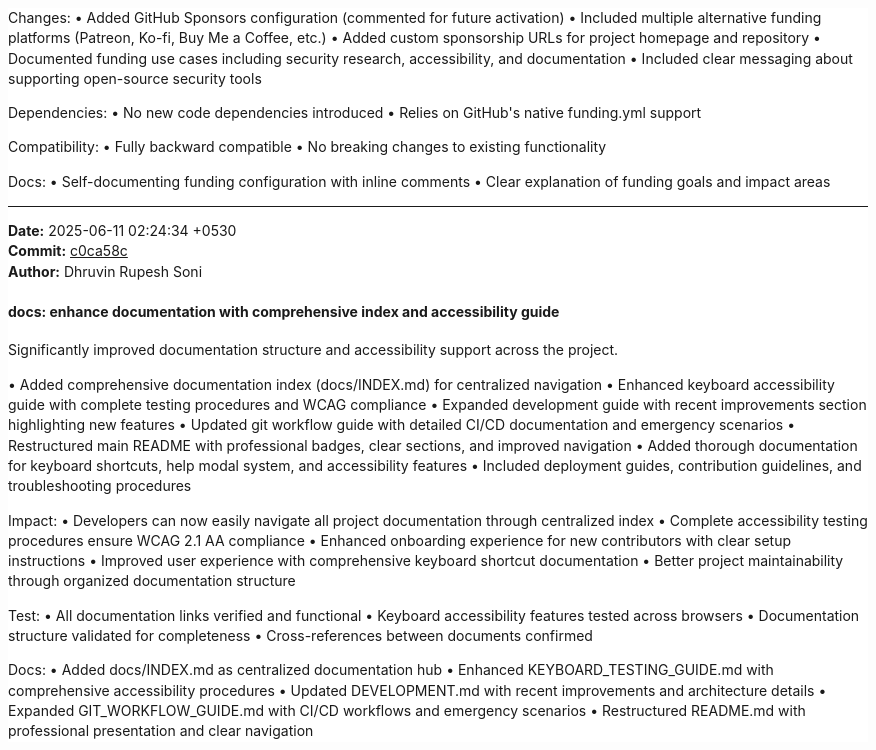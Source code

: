 Changes:
• Added GitHub Sponsors configuration (commented for future activation)
• Included multiple alternative funding platforms (Patreon, Ko-fi, Buy Me a Coffee, etc.)
• Added custom sponsorship URLs for project homepage and repository
• Documented funding use cases including security research, accessibility, and documentation
• Included clear messaging about supporting open-source security tools

Dependencies:
• No new code dependencies introduced
• Relies on GitHub's native funding.yml support

Compatibility:
• Fully backward compatible
• No breaking changes to existing functionality

Docs:
• Self-documenting funding configuration with inline comments
• Clear explanation of funding goals and impact areas

---

**Date:** 2025-06-11 02:24:34 +0530  
**Commit:** [c0ca58c](https://github.com/dhruvinrsoni/cipher-alchemist/commit/c0ca58c5783f5084d8a1141ce3bd4efe971eb23f)  
**Author:** Dhruvin Rupesh Soni

#### docs: enhance documentation with comprehensive index and accessibility guide

Significantly improved documentation structure and accessibility support across the project.

• Added comprehensive documentation index (docs/INDEX.md) for centralized navigation
• Enhanced keyboard accessibility guide with complete testing procedures and WCAG compliance
• Expanded development guide with recent improvements section highlighting new features
• Updated git workflow guide with detailed CI/CD documentation and emergency scenarios
• Restructured main README with professional badges, clear sections, and improved navigation
• Added thorough documentation for keyboard shortcuts, help modal system, and accessibility features
• Included deployment guides, contribution guidelines, and troubleshooting procedures

Impact:
• Developers can now easily navigate all project documentation through centralized index
• Complete accessibility testing procedures ensure WCAG 2.1 AA compliance
• Enhanced onboarding experience for new contributors with clear setup instructions
• Improved user experience with comprehensive keyboard shortcut documentation
• Better project maintainability through organized documentation structure

Test:
• All documentation links verified and functional
• Keyboard accessibility features tested across browsers
• Documentation structure validated for completeness
• Cross-references between documents confirmed

Docs:
• Added docs/INDEX.md as centralized documentation hub
• Enhanced KEYBOARD_TESTING_GUIDE.md with comprehensive accessibility procedures
• Updated DEVELOPMENT.md with recent improvements and architecture details
• Expanded GIT_WORKFLOW_GUIDE.md with CI/CD workflows and emergency scenarios
• Restructured README.md with professional presentation and clear navigation

